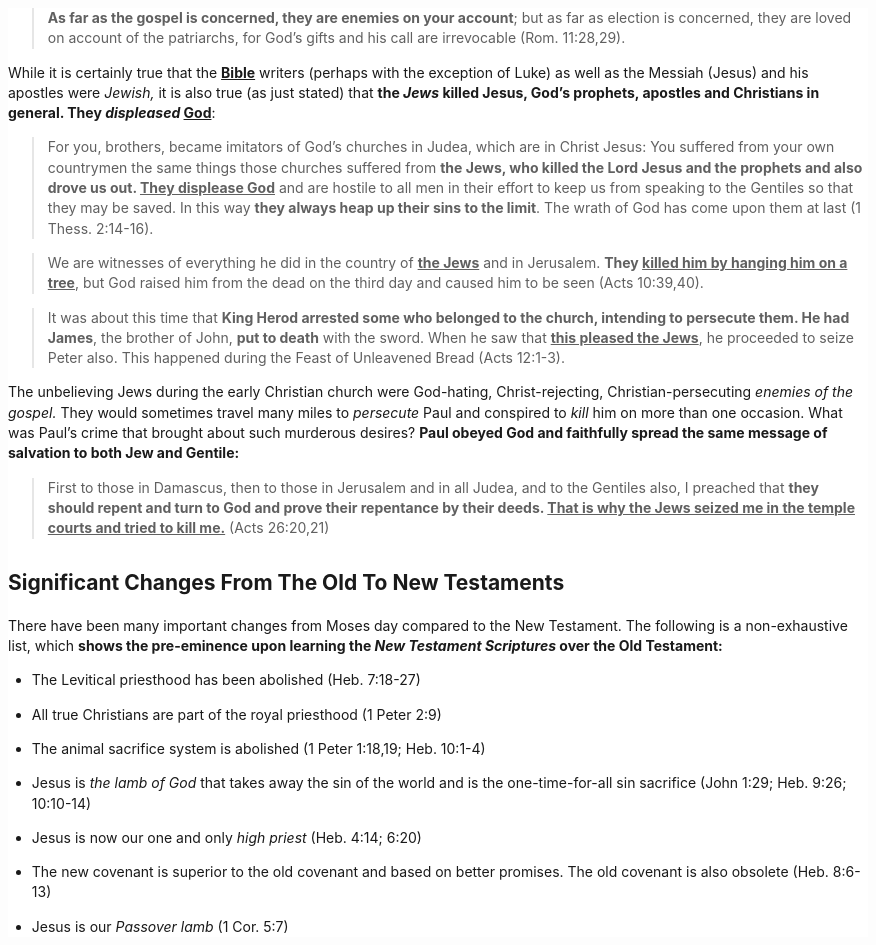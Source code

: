 > **As far as the gospel is concerned, they are enemies on your account**; but as far as election is concerned, they are loved on account of the patriarchs, for God’s gifts and his call are irrevocable (Rom. 11:28,29).

While it is certainly true that the **[Bible](http://gesundelehre.tk/forwarder.php?url=http://www.evangelicaloutreach.org/bible.html)** writers (perhaps with the exception of Luke) as well as the Messiah (Jesus) and his apostles were _Jewish,_ it is also true (as just stated) that **the _Jews_ killed Jesus, God’s prophets, apostles and Christians in general. They _displeased_ [God](http://gesundelehre.tk/forwarder.php?url=http://www.evangelicaloutreach.org/almighty.html)**:

> For you, brothers, became imitators of God’s churches in Judea, which are in Christ Jesus: You suffered from your own countrymen the same things those churches suffered from **the Jews, who killed the Lord Jesus and the prophets and also drove us out. <u>They displease God</u>** and are hostile to all men in their effort to keep us from speaking to the Gentiles so that they may be saved. In this way **they always heap up their sins to the limit**. The wrath of God has come upon them at last (1 Thess. 2:14-16).

> We are witnesses of everything he did in the country of **<u>the Jews</u>** and in Jerusalem. **They <u>killed him by hanging him on a tree</u>**, but God raised him from the dead on the third day and caused him to be seen (Acts 10:39,40).

> It was about this time that **King Herod arrested some who belonged to the church, intending to persecute them. He had James**, the brother of John, **put to death** with the sword. When he saw that **<u>this pleased the Jews</u>**, he proceeded to seize Peter also. This happened during the Feast of Unleavened Bread (Acts 12:1-3).

The unbelieving Jews during the early Christian church were God-hating, Christ-rejecting, Christian-persecuting _enemies of the gospel._ They would sometimes travel many miles to _persecute_ Paul and conspired to _kill_ him on more than one occasion. What was Paul’s crime that brought about such murderous desires? **Paul obeyed God and faithfully spread the same message of salvation to both Jew and Gentile:**

> First to those in Damascus, then to those in Jerusalem and in all Judea, and to the Gentiles also, I preached that **they should repent and turn to God and prove their repentance by their deeds. <u>That is why the Jews seized me in the temple courts and tried to kill me.</u>** (Acts 26:20,21)

## Significant Changes From The Old To New Testaments

There have been many important changes from Moses day compared to the New Testament. The following is a non-exhaustive list, which **shows the pre-eminence upon learning the _New Testament Scriptures_ over the Old Testament:**

- The Levitical priesthood has been abolished (Heb. 7:18-27)<span> 

- All true Christians are part of the royal priesthood (1 Peter 2:9)

- The animal sacrifice system is abolished (1 Peter 1:18,19; Heb. 10:1-4)

- Jesus is _the lamb of God_ that takes away the sin of the world and is the one-time-for-all sin sacrifice (John 1:29; Heb. 9:26; 10:10-14)

- Jesus is now our one and only _high priest_ (Heb. 4:14; 6:20)

- The new covenant is superior to the old covenant and based on better promises. The old covenant is also obsolete (Heb. 8:6-13)

- Jesus is our _Passover lamb_ (1 Cor. 5:7)
